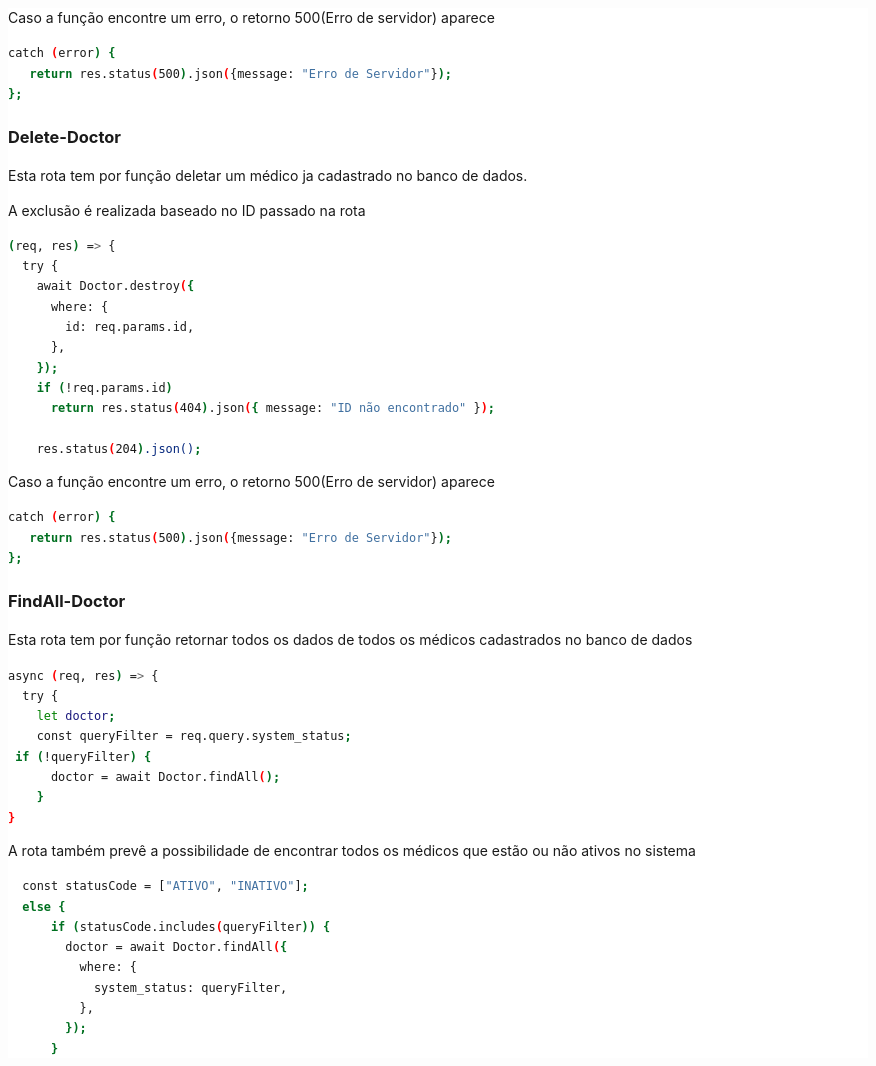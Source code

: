 Caso a função encontre um erro, o retorno 500(Erro de servidor) aparece

```sh
catch (error) {
   return res.status(500).json({message: "Erro de Servidor"});
};
```

### **Delete-Doctor**

Esta rota tem por função deletar um médico ja cadastrado no banco de dados.

A exclusão é realizada baseado no ID passado na rota

```sh
(req, res) => {
  try {
    await Doctor.destroy({
      where: {
        id: req.params.id,
      },
    });
    if (!req.params.id)
      return res.status(404).json({ message: "ID não encontrado" });

    res.status(204).json();

```

Caso a função encontre um erro, o retorno 500(Erro de servidor) aparece

```sh
catch (error) {
   return res.status(500).json({message: "Erro de Servidor"});
};
```

### **FindAll-Doctor**

Esta rota tem por função retornar todos os dados de todos os médicos cadastrados no banco de dados

```sh
async (req, res) => {
  try {
    let doctor;
    const queryFilter = req.query.system_status;
 if (!queryFilter) {
      doctor = await Doctor.findAll();
    }
}
```

A rota também prevê a possibilidade de encontrar todos os médicos que estão ou não ativos no sistema

```sh
  const statusCode = ["ATIVO", "INATIVO"];
  else {
      if (statusCode.includes(queryFilter)) {
        doctor = await Doctor.findAll({
          where: {
            system_status: queryFilter,
          },
        });
      }
```


[dotenv]: https://www.npmjs.com/package/dotenv
[node]: https://nodejs.org/dist/latest-v18.x/docs/api/
[express]: https://expressjs.com/
[yup]: https://www.jsdocs.io/package/yup
[sequelize]: https://sequelize.org/docs/v6/getting-started/
[pg/pg-hstore]: https://sequelize.org/docs/v6/getting-started/
[nodemon]: https://nodemon.io